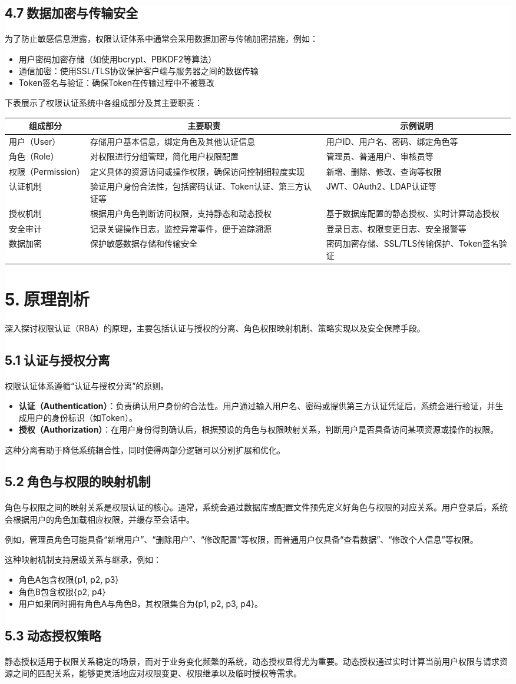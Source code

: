 ## 4.7 数据加密与传输安全

为了防止敏感信息泄露，权限认证体系中通常会采用数据加密与传输加密措施，例如：

- 用户密码加密存储（如使用bcrypt、PBKDF2等算法）
- 通信加密：使用SSL/TLS协议保护客户端与服务器之间的数据传输
- Token签名与验证：确保Token在传输过程中不被篡改

下表展示了权限认证系统中各组成部分及其主要职责：

| 组成部分           | 主要职责                            | 示例说明                         |
| -------------- | ------------------------------- | ---------------------------- |
| 用户（User）       | 存储用户基本信息，绑定角色及其他认证信息            | 用户ID、用户名、密码、绑定角色等            |
| 角色（Role）       | 对权限进行分组管理，简化用户权限配置              | 管理员、普通用户、审核员等                |
| 权限（Permission） | 定义具体的资源访问或操作权限，确保访问控制细粒度实现      | 新增、删除、修改、查询等权限               |
| 认证机制           | 验证用户身份合法性，包括密码认证、Token认证、第三方认证等 | JWT、OAuth2、LDAP认证等           |
| 授权机制           | 根据用户角色判断访问权限，支持静态和动态授权          | 基于数据库配置的静态授权、实时计算动态授权        |
| 安全审计           | 记录关键操作日志，监控异常事件，便于追踪溯源          | 登录日志、权限变更日志、安全报警等            |
| 数据加密           | 保护敏感数据存储和传输安全                   | 密码加密存储、SSL/TLS传输保护、Token签名验证 |

# 5. 原理剖析

深入探讨权限认证（RBA）的原理，主要包括认证与授权的分离、角色权限映射机制、策略实现以及安全保障手段。

## 5.1 认证与授权分离

权限认证体系遵循“认证与授权分离”的原则。 &#x20;

- **认证（Authentication）**：负责确认用户身份的合法性。用户通过输入用户名、密码或提供第三方认证凭证后，系统会进行验证，并生成用户的身份标识（如Token）。 &#x20;
- **授权（Authorization）**：在用户身份得到确认后，根据预设的角色与权限映射关系，判断用户是否具备访问某项资源或操作的权限。 &#x20;

这种分离有助于降低系统耦合性，同时使得两部分逻辑可以分别扩展和优化。

## 5.2 角色与权限的映射机制

角色与权限之间的映射关系是权限认证的核心。通常，系统会通过数据库或配置文件预先定义好角色与权限的对应关系。用户登录后，系统会根据用户的角色加载相应权限，并缓存至会话中。 &#x20;

例如，管理员角色可能具备“新增用户”、“删除用户”、“修改配置”等权限，而普通用户仅具备“查看数据”、“修改个人信息”等权限。 &#x20;

这种映射机制支持层级关系与继承，例如： &#x20;

- 角色A包含权限{p1, p2, p3} &#x20;
- 角色B包含权限{p2, p4} &#x20;
- 用户如果同时拥有角色A与角色B，其权限集合为{p1, p2, p3, p4}。 &#x20;

## 5.3 动态授权策略

静态授权适用于权限关系稳定的场景，而对于业务变化频繁的系统，动态授权显得尤为重要。动态授权通过实时计算当前用户权限与请求资源之间的匹配关系，能够更灵活地应对权限变更、权限继承以及临时授权等需求。 &#x20;
